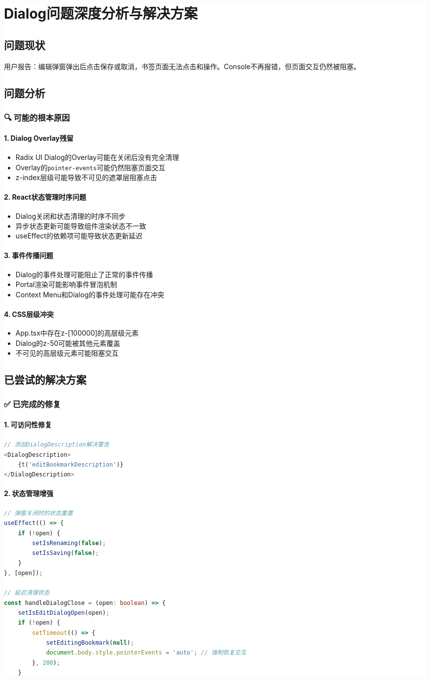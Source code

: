 # Dialog问题深度分析与解决方案

## 问题现状

用户报告：编辑弹窗弹出后点击保存或取消，书签页面无法点击和操作。Console不再报错，但页面交互仍然被阻塞。

## 问题分析

### 🔍 **可能的根本原因**

#### 1. **Dialog Overlay残留**
- Radix UI Dialog的Overlay可能在关闭后没有完全清理
- Overlay的`pointer-events`可能仍然阻塞页面交互
- z-index层级可能导致不可见的遮罩层阻塞点击

#### 2. **React状态管理时序问题**
- Dialog关闭和状态清理的时序不同步
- 异步状态更新可能导致组件渲染状态不一致
- useEffect的依赖项可能导致状态更新延迟

#### 3. **事件传播问题**
- Dialog的事件处理可能阻止了正常的事件传播
- Portal渲染可能影响事件冒泡机制
- Context Menu和Dialog的事件处理可能存在冲突

#### 4. **CSS层级冲突**
- App.tsx中存在z-[100000]的高层级元素
- Dialog的z-50可能被其他元素覆盖
- 不可见的高层级元素可能阻塞交互

## 已尝试的解决方案

### ✅ **已完成的修复**

#### 1. **可访问性修复**
```typescript
// 添加DialogDescription解决警告
<DialogDescription>
    {t('editBookmarkDescription')}
</DialogDescription>
```

#### 2. **状态管理增强**
```typescript
// 弹窗关闭时的状态重置
useEffect(() => {
    if (!open) {
        setIsRenaming(false);
        setIsSaving(false);
    }
}, [open]);

// 延迟清理状态
const handleDialogClose = (open: boolean) => {
    setIsEditDialogOpen(open);
    if (!open) {
        setTimeout(() => {
            setEditingBookmark(null);
            document.body.style.pointerEvents = 'auto'; // 强制恢复交互
        }, 200);
    }
```